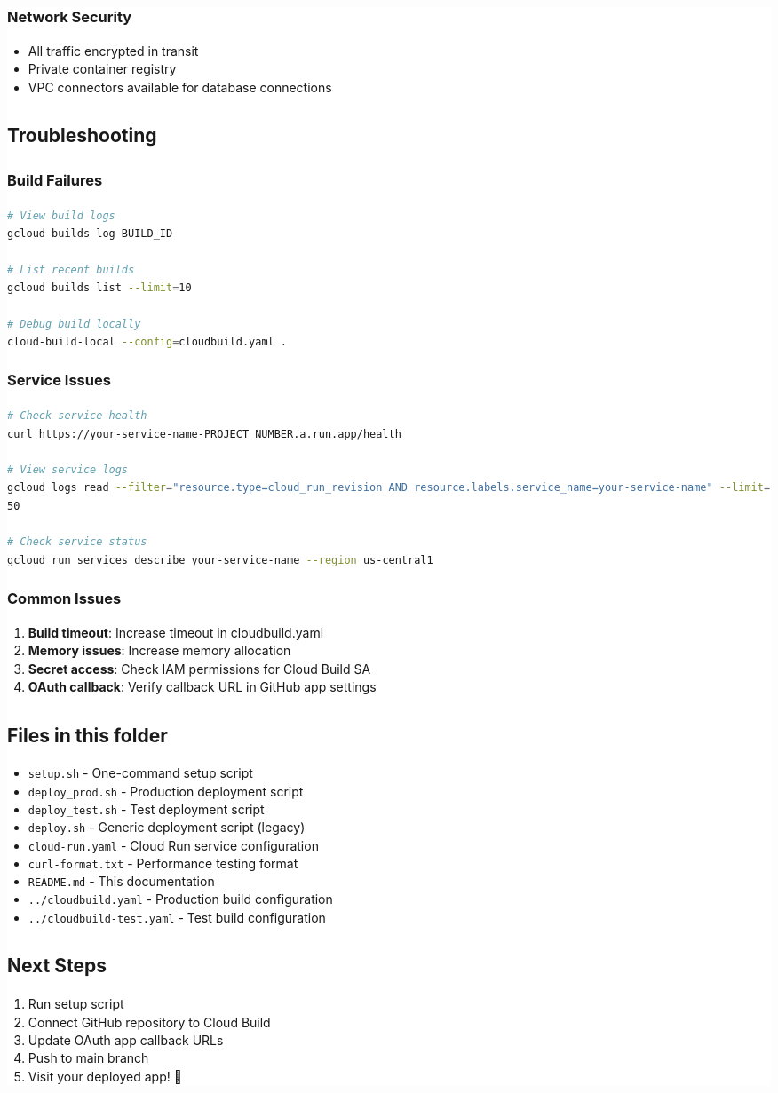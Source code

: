 ### Network Security
- All traffic encrypted in transit
- Private container registry
- VPC connectors available for database connections

## Troubleshooting

### Build Failures
```bash
# View build logs
gcloud builds log BUILD_ID

# List recent builds
gcloud builds list --limit=10

# Debug build locally
cloud-build-local --config=cloudbuild.yaml .
```

### Service Issues
```bash
# Check service health
curl https://your-service-name-PROJECT_NUMBER.a.run.app/health

# View service logs
gcloud logs read --filter="resource.type=cloud_run_revision AND resource.labels.service_name=your-service-name" --limit=50

# Check service status
gcloud run services describe your-service-name --region us-central1
```

### Common Issues
1. **Build timeout**: Increase timeout in cloudbuild.yaml
2. **Memory issues**: Increase memory allocation
3. **Secret access**: Check IAM permissions for Cloud Build SA
4. **OAuth callback**: Verify callback URL in GitHub app settings

## Files in this folder

- `setup.sh` - One-command setup script  
- `deploy_prod.sh` - Production deployment script
- `deploy_test.sh` - Test deployment script
- `deploy.sh` - Generic deployment script (legacy)
- `cloud-run.yaml` - Cloud Run service configuration
- `curl-format.txt` - Performance testing format
- `README.md` - This documentation
- `../cloudbuild.yaml` - Production build configuration
- `../cloudbuild-test.yaml` - Test build configuration

## Next Steps

1. Run setup script
2. Connect GitHub repository to Cloud Build
3. Update OAuth app callback URLs
4. Push to main branch
5. Visit your deployed app! 🎉